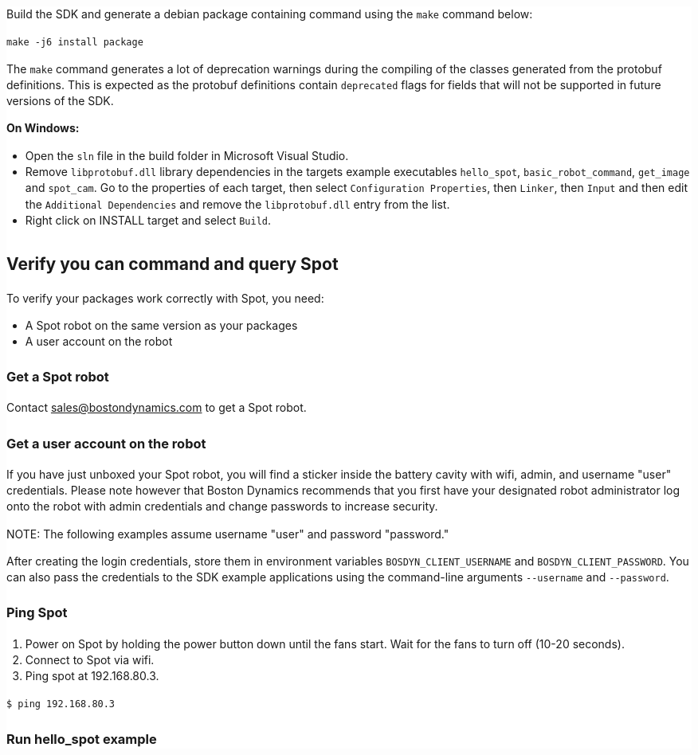Build the SDK and generate a debian package containing command using the `make` command below:

```
make -j6 install package
```

The `make` command generates a lot of deprecation warnings during the compiling of the classes generated from the protobuf definitions. This is expected as the protobuf definitions contain `deprecated` flags for fields that will not be supported in future versions of the SDK.

**On Windows:**

- Open the `sln` file in the build folder in Microsoft Visual Studio.
- Remove `libprotobuf.dll` library dependencies in the targets example executables `hello_spot`, `basic_robot_command`, `get_image` and `spot_cam`. Go to the properties of each target, then select `Configuration Properties`, then `Linker`, then `Input` and then edit the `Additional Dependencies` and remove the `libprotobuf.dll` entry from the list.
- Right click on INSTALL target and select `Build`.

## Verify you can command and query Spot

To verify your packages work correctly with Spot, you need:

- A Spot robot on the same version as your packages
- A user account on the robot

### Get a Spot robot

Contact sales@bostondynamics.com to get a Spot robot.

### Get a user account on the robot

If you have just unboxed your Spot robot, you will find a sticker inside the battery cavity with wifi, admin, and username "user" credentials. Please note however that Boston Dynamics recommends that you first have your designated robot administrator log onto the robot with admin credentials and change passwords to increase security.

NOTE: The following examples assume username "user" and password "password."

After creating the login credentials, store them in environment variables `BOSDYN_CLIENT_USERNAME` and `BOSDYN_CLIENT_PASSWORD`. You can also pass the credentials to the SDK example applications using the command-line arguments `--username` and `--password`.

### Ping Spot

1. Power on Spot by holding the power button down until the fans start. Wait for the fans to turn off (10-20 seconds).
2. Connect to Spot via wifi.
3. Ping spot at 192.168.80.3.

```shell
$ ping 192.168.80.3
```

### Run hello_spot example
